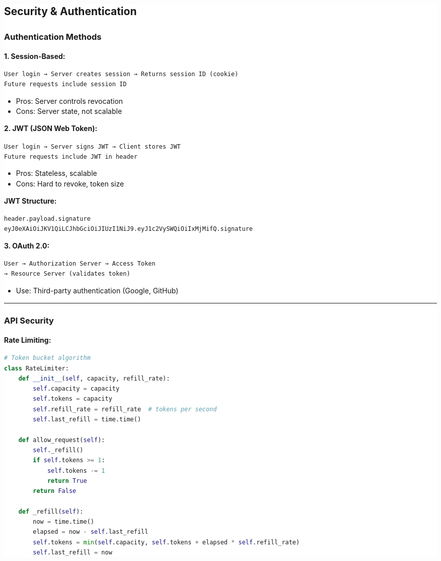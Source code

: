 
## Security & Authentication

### Authentication Methods

**1. Session-Based:**
```
User login → Server creates session → Returns session ID (cookie)
Future requests include session ID
```
- Pros: Server controls revocation
- Cons: Server state, not scalable

**2. JWT (JSON Web Token):**
```
User login → Server signs JWT → Client stores JWT
Future requests include JWT in header
```
- Pros: Stateless, scalable
- Cons: Hard to revoke, token size

**JWT Structure:**
```
header.payload.signature
eyJ0eXAiOiJKV1QiLCJhbGciOiJIUzI1NiJ9.eyJ1c2VySWQiOiIxMjMifQ.signature
```

**3. OAuth 2.0:**
```
User → Authorization Server → Access Token
→ Resource Server (validates token)
```
- Use: Third-party authentication (Google, GitHub)

---

### API Security

**Rate Limiting:**
```python
# Token bucket algorithm
class RateLimiter:
    def __init__(self, capacity, refill_rate):
        self.capacity = capacity
        self.tokens = capacity
        self.refill_rate = refill_rate  # tokens per second
        self.last_refill = time.time()

    def allow_request(self):
        self._refill()
        if self.tokens >= 1:
            self.tokens -= 1
            return True
        return False

    def _refill(self):
        now = time.time()
        elapsed = now - self.last_refill
        self.tokens = min(self.capacity, self.tokens + elapsed * self.refill_rate)
        self.last_refill = now
```

